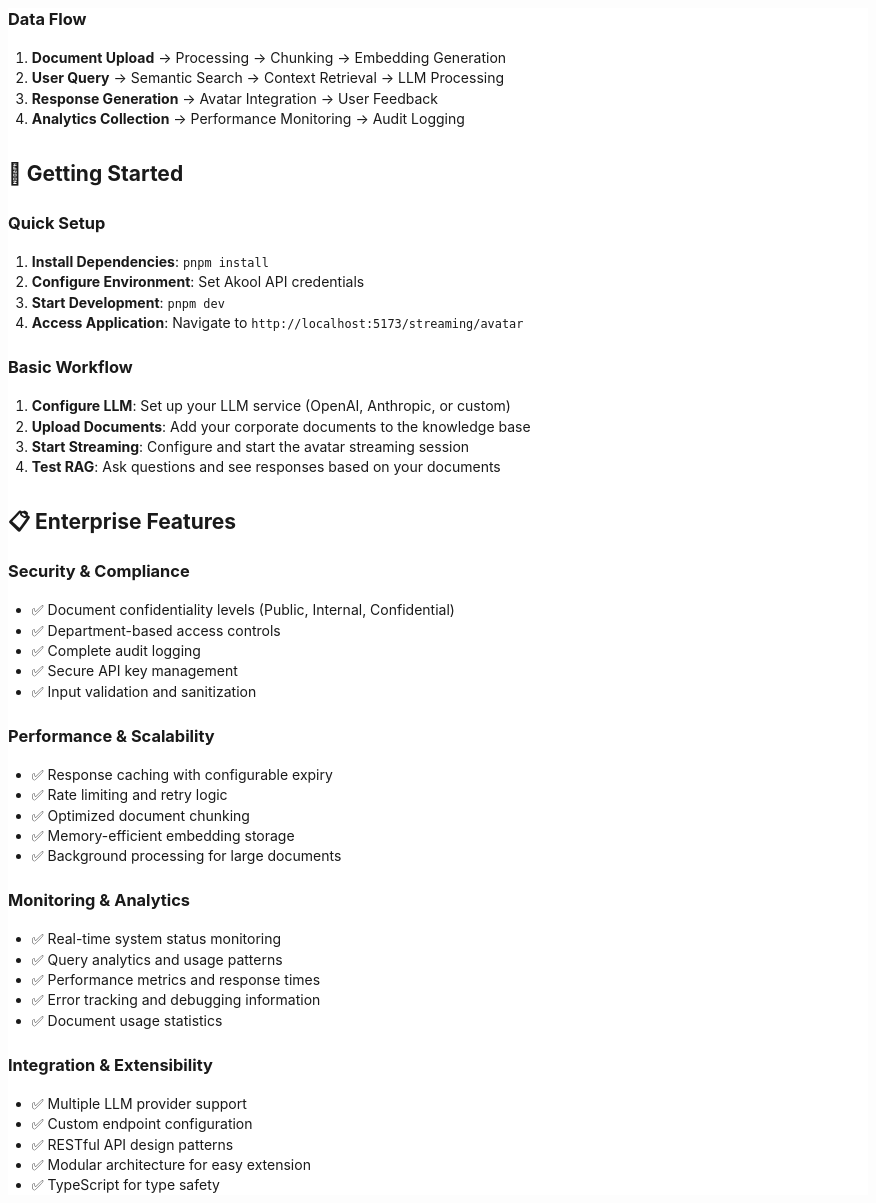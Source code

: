 ### **Data Flow**
1. **Document Upload** → Processing → Chunking → Embedding Generation
2. **User Query** → Semantic Search → Context Retrieval → LLM Processing
3. **Response Generation** → Avatar Integration → User Feedback
4. **Analytics Collection** → Performance Monitoring → Audit Logging

## 🚀 Getting Started

### **Quick Setup**
1. **Install Dependencies**: `pnpm install`
2. **Configure Environment**: Set Akool API credentials
3. **Start Development**: `pnpm dev`
4. **Access Application**: Navigate to `http://localhost:5173/streaming/avatar`

### **Basic Workflow**
1. **Configure LLM**: Set up your LLM service (OpenAI, Anthropic, or custom)
2. **Upload Documents**: Add your corporate documents to the knowledge base
3. **Start Streaming**: Configure and start the avatar streaming session
4. **Test RAG**: Ask questions and see responses based on your documents

## 📋 Enterprise Features

### **Security & Compliance**
- ✅ Document confidentiality levels (Public, Internal, Confidential)
- ✅ Department-based access controls
- ✅ Complete audit logging
- ✅ Secure API key management
- ✅ Input validation and sanitization

### **Performance & Scalability**
- ✅ Response caching with configurable expiry
- ✅ Rate limiting and retry logic
- ✅ Optimized document chunking
- ✅ Memory-efficient embedding storage
- ✅ Background processing for large documents

### **Monitoring & Analytics**
- ✅ Real-time system status monitoring
- ✅ Query analytics and usage patterns
- ✅ Performance metrics and response times
- ✅ Error tracking and debugging information
- ✅ Document usage statistics

### **Integration & Extensibility**
- ✅ Multiple LLM provider support
- ✅ Custom endpoint configuration
- ✅ RESTful API design patterns
- ✅ Modular architecture for easy extension
- ✅ TypeScript for type safety
